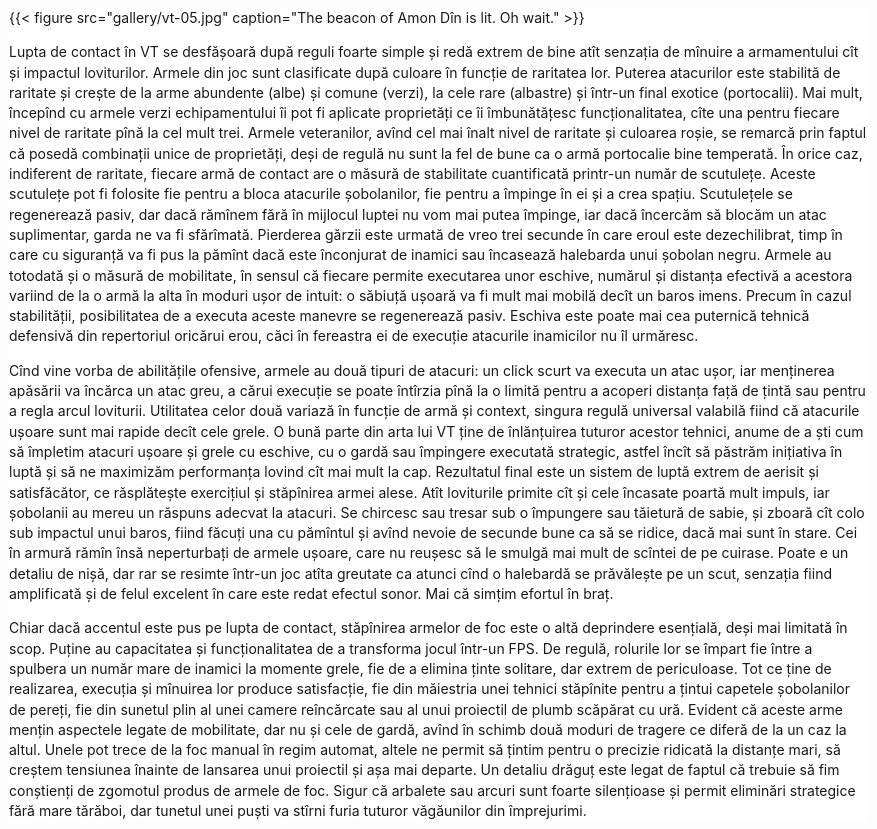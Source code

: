 {{< figure  src="gallery/vt-05.jpg" caption="The beacon of Amon Dîn is lit. Oh wait." >}}

Lupta de contact în VT se desfășoară după reguli foarte simple și redă extrem de bine atît senzația de mînuire a armamentului cît și impactul loviturilor. Armele din joc sunt clasificate după culoare în funcție de raritatea lor. Puterea atacurilor este stabilită de raritate și crește de la  arme abundente (albe) și comune (verzi), la cele rare (albastre) și într-un final exotice (portocalii). Mai mult, începînd cu armele verzi echipamentului îi pot fi aplicate proprietăți ce îi îmbunătățesc funcționalitatea, cîte una pentru fiecare nivel de raritate pînă la cel mult trei. Armele veteranilor, avînd cel mai înalt nivel de raritate și culoarea roșie, se remarcă prin faptul că posedă combinații unice de proprietăți, deși de regulă nu sunt la fel de bune ca o armă portocalie bine temperată. În orice caz, indiferent de raritate, fiecare armă de contact are o măsură de stabilitate cuantificată printr-un număr de scutulețe. Aceste scutulețe pot fi folosite fie pentru a bloca atacurile șobolanilor, fie pentru a împinge în ei și a crea spațiu. Scutulețele se regenerează pasiv, dar dacă rămînem fără în mijlocul luptei nu vom mai putea împinge, iar dacă încercăm să blocăm un atac suplimentar, garda ne va fi sfărîmată. Pierderea gărzii este urmată de vreo trei secunde în care eroul este dezechilibrat, timp în care cu siguranță va fi pus la pămînt dacă este înconjurat de inamici sau încasează halebarda unui șobolan negru. Armele au totodată și o măsură de mobilitate, în sensul că fiecare permite executarea unor eschive, numărul și distanța efectivă a acestora variind de la o armă la alta în moduri ușor de intuit: o săbiuță ușoară va fi mult mai mobilă decît un baros imens. Precum în cazul stabilității, posibilitatea de a executa aceste manevre se regenerează pasiv. Eschiva este poate mai cea puternică tehnică defensivă din repertoriul oricărui erou, căci în fereastra ei de execuție atacurile inamicilor nu îl urmăresc.

Cînd vine vorba de abilitățile ofensive, armele au două tipuri de atacuri: un click scurt va executa un atac ușor, iar menținerea apăsării va încărca un atac greu, a cărui execuție se poate întîrzia pînă la o limită pentru a acoperi distanța față de țintă sau pentru a regla arcul loviturii. Utilitatea celor două variază în funcție de armă și context, singura regulă universal valabilă fiind că atacurile ușoare sunt mai rapide decît cele grele. O bună parte din arta lui VT ține de înlănțuirea tuturor acestor tehnici, anume de a ști cum să împletim atacuri ușoare și grele cu eschive, cu o gardă sau împingere executată strategic, astfel încît să păstrăm inițiativa în luptă și să ne maximizăm performanța lovind cît mai mult la cap. Rezultatul final este un sistem de luptă extrem de aerisit și satisfăcător, ce răsplătește exercițiul și stăpînirea armei alese. Atît loviturile primite cît și cele încasate poartă mult impuls, iar șobolanii au mereu un răspuns adecvat la atacuri. Se chircesc sau tresar sub o împungere sau tăietură de sabie, și zboară cît colo sub impactul unui baros, fiind făcuți una cu pămîntul și avînd nevoie de secunde bune ca să se ridice, dacă mai sunt în stare. Cei în armură rămîn însă neperturbați de armele ușoare, care nu reușesc să le smulgă mai mult de scîntei de pe cuirase. Poate e un detaliu de nișă, dar rar se resimte într-un joc atîta greutate ca atunci cînd o halebardă se prăvălește pe un scut, senzația fiind amplificată și de felul excelent în care este redat efectul sonor. Mai că simțim efortul în braț.

Chiar dacă accentul este pus pe lupta de contact, stăpînirea armelor de foc este o altă deprindere esențială, deși mai limitată în scop. Puține au capacitatea și funcționalitatea de a transforma jocul într-un FPS. De regulă, rolurile lor se împart fie între a spulbera un număr mare de inamici la momente grele, fie de a elimina ținte solitare, dar extrem de periculoase. Tot ce ține de realizarea, execuția și mînuirea lor produce satisfacție, fie din măiestria unei tehnici stăpînite pentru a țintui  capetele șobolanilor de pereți, fie din sunetul plin al unei camere reîncărcate sau al unui proiectil de plumb scăpărat cu ură. Evident că aceste arme mențin aspectele legate de mobilitate, dar nu și cele de gardă, avînd în schimb două moduri de tragere ce diferă de la un caz la altul. Unele pot trece de la foc manual în regim automat, altele ne permit să țintim pentru o precizie ridicată la distanțe mari, să creștem tensiunea înainte de lansarea unui proiectil și așa mai departe. Un detaliu drăguț este legat de faptul că trebuie să fim conștienți de zgomotul produs de armele de foc. Sigur că arbalete sau arcuri sunt foarte silențioase și permit eliminări strategice fără mare tărăboi, dar tunetul unei puști va stîrni furia tuturor văgăunilor din împrejurimi.
